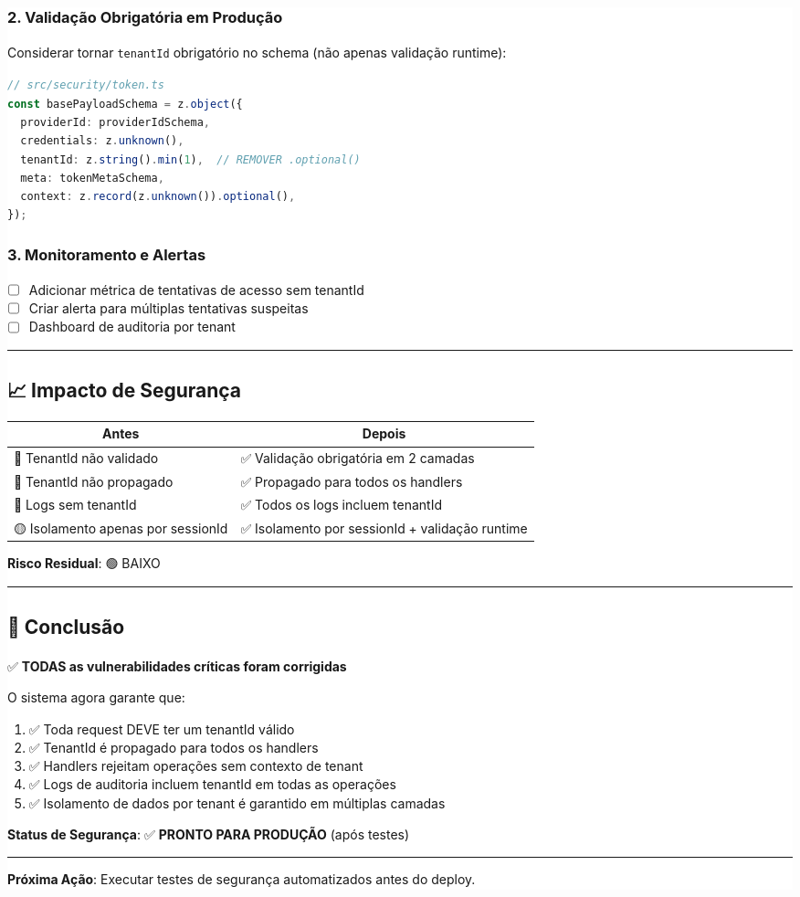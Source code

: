 ### 2. Validação Obrigatória em Produção

Considerar tornar `tenantId` obrigatório no schema (não apenas validação runtime):

```typescript
// src/security/token.ts
const basePayloadSchema = z.object({
  providerId: providerIdSchema,
  credentials: z.unknown(),
  tenantId: z.string().min(1),  // REMOVER .optional()
  meta: tokenMetaSchema,
  context: z.record(z.unknown()).optional(),
});
```

### 3. Monitoramento e Alertas

- [ ] Adicionar métrica de tentativas de acesso sem tenantId
- [ ] Criar alerta para múltiplas tentativas suspeitas
- [ ] Dashboard de auditoria por tenant

---

## 📈 Impacto de Segurança

| Antes | Depois |
|-------|--------|
| 🔴 TenantId não validado | ✅ Validação obrigatória em 2 camadas |
| 🔴 TenantId não propagado | ✅ Propagado para todos os handlers |
| 🔴 Logs sem tenantId | ✅ Todos os logs incluem tenantId |
| 🟡 Isolamento apenas por sessionId | ✅ Isolamento por sessionId + validação runtime |

**Risco Residual**: 🟢 BAIXO

---

## 🔐 Conclusão

✅ **TODAS as vulnerabilidades críticas foram corrigidas**

O sistema agora garante que:
1. ✅ Toda request DEVE ter um tenantId válido
2. ✅ TenantId é propagado para todos os handlers
3. ✅ Handlers rejeitam operações sem contexto de tenant
4. ✅ Logs de auditoria incluem tenantId em todas as operações
5. ✅ Isolamento de dados por tenant é garantido em múltiplas camadas

**Status de Segurança**: ✅ **PRONTO PARA PRODUÇÃO** (após testes)

---

**Próxima Ação**: Executar testes de segurança automatizados antes do deploy.
